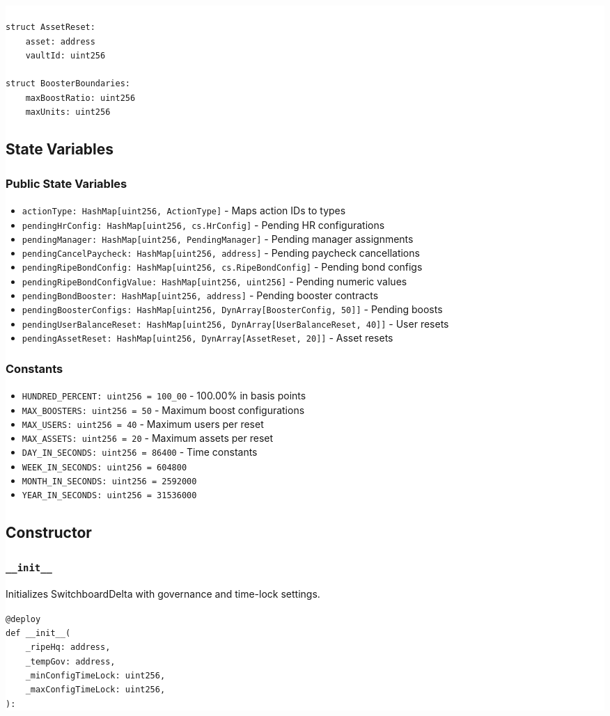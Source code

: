 ```vyper

struct AssetReset:
    asset: address
    vaultId: uint256

struct BoosterBoundaries:
    maxBoostRatio: uint256
    maxUnits: uint256
```

## State Variables

### Public State Variables
- `actionType: HashMap[uint256, ActionType]` - Maps action IDs to types
- `pendingHrConfig: HashMap[uint256, cs.HrConfig]` - Pending HR configurations
- `pendingManager: HashMap[uint256, PendingManager]` - Pending manager assignments
- `pendingCancelPaycheck: HashMap[uint256, address]` - Pending paycheck cancellations
- `pendingRipeBondConfig: HashMap[uint256, cs.RipeBondConfig]` - Pending bond configs
- `pendingRipeBondConfigValue: HashMap[uint256, uint256]` - Pending numeric values
- `pendingBondBooster: HashMap[uint256, address]` - Pending booster contracts
- `pendingBoosterConfigs: HashMap[uint256, DynArray[BoosterConfig, 50]]` - Pending boosts
- `pendingUserBalanceReset: HashMap[uint256, DynArray[UserBalanceReset, 40]]` - User resets
- `pendingAssetReset: HashMap[uint256, DynArray[AssetReset, 20]]` - Asset resets

### Constants
- `HUNDRED_PERCENT: uint256 = 100_00` - 100.00% in basis points
- `MAX_BOOSTERS: uint256 = 50` - Maximum boost configurations
- `MAX_USERS: uint256 = 40` - Maximum users per reset
- `MAX_ASSETS: uint256 = 20` - Maximum assets per reset
- `DAY_IN_SECONDS: uint256 = 86400` - Time constants
- `WEEK_IN_SECONDS: uint256 = 604800`
- `MONTH_IN_SECONDS: uint256 = 2592000`
- `YEAR_IN_SECONDS: uint256 = 31536000`

## Constructor

### `__init__`

Initializes SwitchboardDelta with governance and time-lock settings.

```vyper
@deploy
def __init__(
    _ripeHq: address,
    _tempGov: address,
    _minConfigTimeLock: uint256,
    _maxConfigTimeLock: uint256,
):
```
